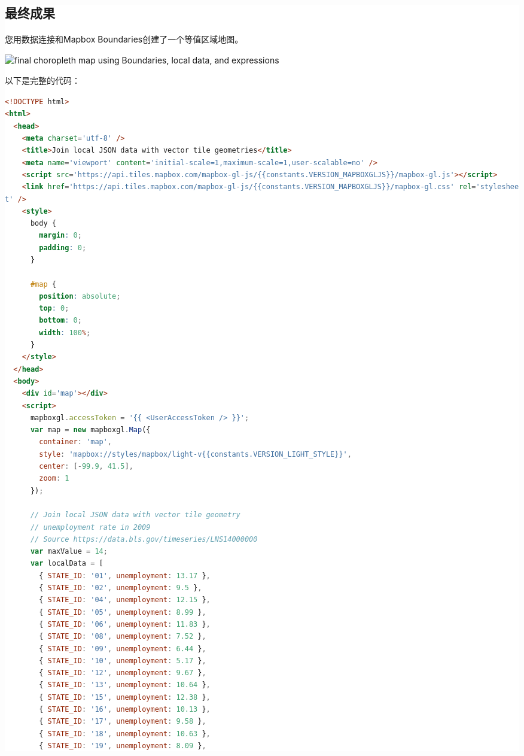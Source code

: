 ## 最终成果

您用数据连接和Mapbox Boundaries创建了一个等值区域地图。

![final choropleth map using Boundaries, local data, and expressions](/help/img/data/eb-data-join-final.png)

以下是完整的代码：

```html
<!DOCTYPE html>
<html>
  <head>
    <meta charset='utf-8' />
    <title>Join local JSON data with vector tile geometries</title>
    <meta name='viewport' content='initial-scale=1,maximum-scale=1,user-scalable=no' />
    <script src='https://api.tiles.mapbox.com/mapbox-gl-js/{{constants.VERSION_MAPBOXGLJS}}/mapbox-gl.js'></script>
    <link href='https://api.tiles.mapbox.com/mapbox-gl-js/{{constants.VERSION_MAPBOXGLJS}}/mapbox-gl.css' rel='stylesheet' />
    <style>
      body {
        margin: 0;
        padding: 0;
      }

      #map {
        position: absolute;
        top: 0;
        bottom: 0;
        width: 100%;
      }
    </style>
  </head>
  <body>
    <div id='map'></div>
    <script>
      mapboxgl.accessToken = '{{ <UserAccessToken /> }}';
      var map = new mapboxgl.Map({
        container: 'map',
        style: 'mapbox://styles/mapbox/light-v{{constants.VERSION_LIGHT_STYLE}}',
        center: [-99.9, 41.5],
        zoom: 1
      });

      // Join local JSON data with vector tile geometry
      // unemployment rate in 2009
      // Source https://data.bls.gov/timeseries/LNS14000000
      var maxValue = 14;
      var localData = [
        { STATE_ID: '01', unemployment: 13.17 },
        { STATE_ID: '02', unemployment: 9.5 },
        { STATE_ID: '04', unemployment: 12.15 },
        { STATE_ID: '05', unemployment: 8.99 },
        { STATE_ID: '06', unemployment: 11.83 },
        { STATE_ID: '08', unemployment: 7.52 },
        { STATE_ID: '09', unemployment: 6.44 },
        { STATE_ID: '10', unemployment: 5.17 },
        { STATE_ID: '12', unemployment: 9.67 },
        { STATE_ID: '13', unemployment: 10.64 },
        { STATE_ID: '15', unemployment: 12.38 },
        { STATE_ID: '16', unemployment: 10.13 },
        { STATE_ID: '17', unemployment: 9.58 },
        { STATE_ID: '18', unemployment: 10.63 },
        { STATE_ID: '19', unemployment: 8.09 },
```